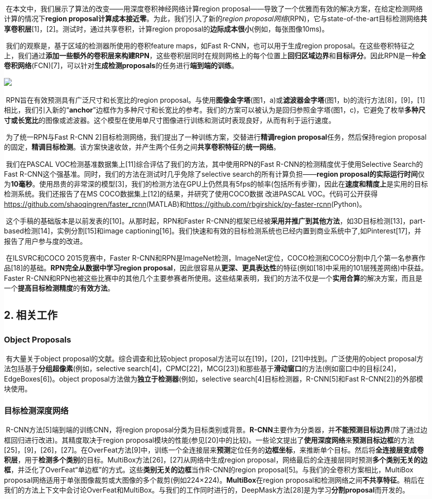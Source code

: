 

​        在本文中，我们展示了算法的改变——用深度卷积神经网络计算region proposal——导致了一个优雅而有效的解决方案，在给定检测网络计算的情况下**region proposal计算成本接近零**。为此，我们引入了新的*region proposal网络*(RPN)，它与state-of-the-art目标检测网络**共享卷积层**[1]，[2]。测试时，通过共享卷积，计算region proposal的**边际成本很小**(例如，每张图像10ms)。



​        我们的观察是，基于区域的检测器所使用的卷积feature maps，如Fast R-CNN，也可以用于生成region proposal。在这些卷积特征之上，我们通过**添加一些额外的卷积层来构建RPN**，这些卷积层同时在规则网格上的每个位置上**回归区域边界**和**目标评分**。因此RPN是一种**全卷积网络**(FCN)[7]，可以针对**生成检测proposals**的任务进行**端到端的训练**。



![](pic/Faster_R-CNN-fig1.jpg)

​        RPN旨在有效预测具有广泛尺寸和长宽比的region proposal。与使用**图像金字塔**(图1，a)或**滤波器金字塔**(图1，b)的流行方法[8]，[9]，[1]相比，我们引入新的“**anchor**”边框作为多种尺寸和长宽比的参考。我们的方案可以被认为是回归参照金字塔(图1，c)，它避免了枚举**多种尺寸或长宽比**的图像或滤波器。这个模型在使用单尺寸图像进行训练和测试时表现良好，从而有利于运行速度。



​        为了统一RPN与Fast R-CNN 2]目标检测网络，我们提出了一种训练方案，交替进行**精调region proposal**任务，然后保持region proposal的固定，**精调目标检测**。该方案快速收敛，并产生两个任务之间**共享卷积特征**的**统一网络**。



​        我们在PASCAL VOC检测基准数据集上[11]综合评估了我们的方法，其中使用RPN的Fast R-CNN的检测精度优于使用Selective Search的Fast R-CNN这个强基准。同时，我们的方法在测试时几乎免除了selective search的所有计算负担——**region proposal的实际运行时间**仅为**10毫秒**。使用昂贵的非常深的模型[3]，我们的检测方法在GPU上仍然具有5fps的帧率(包括所有步骤)，因此在**速度和精度上**是实用的目标检测系统。我们还报告了在MS COCO数据集上[12]的结果，并研究了使用COCO数据 改进PASCAL VOC。代码可公开获得<https://github.com/shaoqingren/faster_rcnn>(MATLAB)和<https://github.com/rbgirshick/py-faster-rcnn>(Python)。



​        这个手稿的基础版本是以前发表的[10]。从那时起，RPN和Faster R-CNN的框架已经被**采用并推广到其他方法**，如3D目标检测[13]，part-based检测[14]，实例分割[15]和image captioning[16]。我们快速和有效的目标检测系统也已经内置到商业系统中了,如Pinterest[17]，并报告了用户参与度的改进。



​       在ILSVRC和COCO 2015竞赛中，Faster R-CNN和RPN是ImageNet检测，ImageNet定位，COCO检测和COCO分割中几个第一名参赛作品[18]的基础。**RPN完全从数据中学习region proposal**，因此很容易从**更深、更具表达性**的特征(例如[18]中采用的101层残差网络)中获益。Faster R-CNN和RPN也被这些比赛中的其他几个主要参赛者所使用。这些结果表明，我们的方法不仅是一个**实用合算**的解决方案，而且是一个**提高目标检测精度**的**有效方法**。



## 2. 相关工作

### Object Proposals

​        有大量关于object proposal的文献。综合调查和比较object proposal方法可以在[19]，[20]，[21]中找到。广泛使用的object proposal方法包括基于**分组超像素**(例如，selective search[4]，CPMC[22]，MCG[23])和那些基于**滑动窗口**的方法(例如窗口中的目标[24]，EdgeBoxes[6])。object proposal方法做为**独立于检测器**(例如，selective search[4]目标检测器，R-CNN[5]和Fast R-CNN[2])的外部模块使用。



### 目标检测深度网络

​        R-CNN方法[5]端到端的训练CNN，将region proposal分类为目标类别或背景。**R-CNN**主要作为分类器，并**不能预测目标边界**(除了通过边框回归进行改进)。其精度取决于region proposal模块的性能(参见[20]中的比较)。一些论文提出了**使用深度网络**来**预测目标边框**的方法[25]，[9]，[26]，[27]。在OverFeat方法[9]中，训练一个全连接层来**预测**定位任务的**边框坐标**，来推断单个目标。然后将**全连接层变成卷积层**，用于**检测多个类别**的目标。MultiBox方法[26]，[27]从网络中生成region proposal，网络最后的全连接层同时预测**多个类别无关的边框**，并泛化了OverFeat“单边框”的方式。这些**类别无关的边框**当作R-CNN的region proposal[5]。与我们的全卷积方案相比，MultiBox proposal网络适用于单张图像裁剪或大图像的多个裁剪(例如224×224)。**MultiBox**在region proposal和检测网络之间**不共享特征**。稍后在我们的方法上下文中会讨论OverFeat和MultiBox。与我们的工作同时进行的，DeepMask方法[28]是为学习**分割proposal**而开发的。

